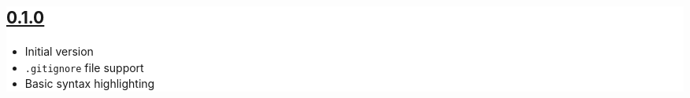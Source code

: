 ## [0.1.0]
- Initial version
- `.gitignore` file support
- Basic syntax highlighting

[Unreleased]: https://github.com/JetBrains/idea-gitignore/compare/v4.5.1...HEAD
[4.5.1]: https://github.com/JetBrains/idea-gitignore/compare/v4.5.0...v4.5.1
[4.5.0]: https://github.com/JetBrains/idea-gitignore/compare/v4.4.4...v4.5.0
[4.4.4]: https://github.com/JetBrains/idea-gitignore/compare/v4.4.3...v4.4.4
[4.4.3]: https://github.com/JetBrains/idea-gitignore/compare/v4.4.2...v4.4.3
[4.4.2]: https://github.com/JetBrains/idea-gitignore/compare/v4.4.1...v4.4.2
[4.4.1]: https://github.com/JetBrains/idea-gitignore/compare/v4.4.0...v4.4.1
[4.4.0]: https://github.com/JetBrains/idea-gitignore/compare/v4.3.0...v4.4.0
[4.3.0]: https://github.com/JetBrains/idea-gitignore/compare/v4.2.0...v4.3.0
[4.2.0]: https://github.com/JetBrains/idea-gitignore/compare/v4.1.1...v4.2.0
[4.1.1]: https://github.com/JetBrains/idea-gitignore/compare/v4.1.0...v4.1.1
[4.1.0]: https://github.com/JetBrains/idea-gitignore/compare/v4.0.4...v4.1.0
[4.0.4]: https://github.com/JetBrains/idea-gitignore/compare/v4.0.3...v4.0.4
[4.0.3]: https://github.com/JetBrains/idea-gitignore/compare/v4.0.2...v4.0.3
[4.0.2]: https://github.com/JetBrains/idea-gitignore/compare/v4.0.1...v4.0.2
[4.0.1]: https://github.com/JetBrains/idea-gitignore/compare/v4.0.0...v4.0.1
[4.0.0]: https://github.com/JetBrains/idea-gitignore/compare/v3.2.3...v4.0.0
[3.2.3]: https://github.com/JetBrains/idea-gitignore/compare/v3.2.2...v3.2.3
[3.2.2]: https://github.com/JetBrains/idea-gitignore/compare/v3.2.0...v3.2.2
[3.2.0]: https://github.com/JetBrains/idea-gitignore/compare/v3.1.2...v3.2.0
[3.1.2]: https://github.com/JetBrains/idea-gitignore/compare/v3.0.0...v3.1.2
[3.0.0]: https://github.com/JetBrains/idea-gitignore/compare/v2.6.2...v3.0.0
[2.6.2]: https://github.com/JetBrains/idea-gitignore/compare/v2.6.1...v2.6.2
[2.6.1]: https://github.com/JetBrains/idea-gitignore/compare/v2.5.0...v2.6.1
[2.5.0]: https://github.com/JetBrains/idea-gitignore/compare/v2.4.0...v2.5.0
[2.4.0]: https://github.com/JetBrains/idea-gitignore/compare/v2.3.2...v2.4.0
[2.3.2]: https://github.com/JetBrains/idea-gitignore/compare/v2.3.0...v2.3.2
[2.3.0]: https://github.com/JetBrains/idea-gitignore/compare/v2.2.2...v2.3.0
[2.2.2]: https://github.com/JetBrains/idea-gitignore/compare/v2.2.1...v2.2.2
[2.2.1]: https://github.com/JetBrains/idea-gitignore/compare/v2.2.0...v2.2.1
[2.2.0]: https://github.com/JetBrains/idea-gitignore/compare/v2.1.1...v2.2.0
[2.1.1]: https://github.com/JetBrains/idea-gitignore/compare/v2.0.4...v2.1.1
[2.0.4]: https://github.com/JetBrains/idea-gitignore/compare/v1.7.6...v2.0.4
[1.7.6]: https://github.com/JetBrains/idea-gitignore/compare/v1.7.5...v1.7.6
[1.7.5]: https://github.com/JetBrains/idea-gitignore/compare/v1.6.0...v1.7.5
[1.6.0]: https://github.com/JetBrains/idea-gitignore/compare/v1.5.0...v1.6.0
[1.5.0]: https://github.com/JetBrains/idea-gitignore/compare/v1.4.1...v1.5.0
[1.4.1]: https://github.com/JetBrains/idea-gitignore/compare/v1.3.3...v1.4.1
[1.3.3]: https://github.com/JetBrains/idea-gitignore/compare/v1.2.0...v1.3.3
[1.2.0]: https://github.com/JetBrains/idea-gitignore/compare/v1.1.4...v1.2.0
[1.1.4]: https://github.com/JetBrains/idea-gitignore/compare/v1.1.2...v1.1.4
[1.1.2]: https://github.com/JetBrains/idea-gitignore/compare/v1.1.1...v1.1.2
[1.1.1]: https://github.com/JetBrains/idea-gitignore/compare/v1.1.0...v1.1.1
[1.1.0]: https://github.com/JetBrains/idea-gitignore/compare/v1.0.2...v1.1.0
[1.0.2]: https://github.com/JetBrains/idea-gitignore/compare/v1.0.1...v1.0.2
[1.0.1]: https://github.com/JetBrains/idea-gitignore/compare/v1.0.0...v1.0.1
[1.0.0]: https://github.com/JetBrains/idea-gitignore/compare/v0.9.0...v1.0.0
[0.9.0]: https://github.com/JetBrains/idea-gitignore/compare/v0.8.1...v0.9.0
[0.8.1]: https://github.com/JetBrains/idea-gitignore/compare/v0.8.0...v0.8.1
[0.8.0]: https://github.com/JetBrains/idea-gitignore/compare/v0.7.0...v0.8.0
[0.7.0]: https://github.com/JetBrains/idea-gitignore/compare/v0.6.1...v0.7.0
[0.6.1]: https://github.com/JetBrains/idea-gitignore/compare/v0.6.0...v0.6.1
[0.6.0]: https://github.com/JetBrains/idea-gitignore/compare/v0.5.4...v0.6.0
[0.5.4]: https://github.com/JetBrains/idea-gitignore/compare/v0.5.3...v0.5.4
[0.5.3]: https://github.com/JetBrains/idea-gitignore/compare/v0.5.2...v0.5.3
[0.5.2]: https://github.com/JetBrains/idea-gitignore/compare/v0.5.1...v0.5.2
[0.5.1]: https://github.com/JetBrains/idea-gitignore/compare/v0.5.0...v0.5.1
[0.5.0]: https://github.com/JetBrains/idea-gitignore/compare/v0.4.0...v0.5.0
[0.4.0]: https://github.com/JetBrains/idea-gitignore/compare/v0.3.3...v0.4.0
[0.3.3]: https://github.com/JetBrains/idea-gitignore/compare/v0.3.1...v0.3.3
[0.3.1]: https://github.com/JetBrains/idea-gitignore/compare/v0.3.0...v0.3.1
[0.3.0]: https://github.com/JetBrains/idea-gitignore/compare/v0.2.2...v0.3.0
[0.2.2]: https://github.com/JetBrains/idea-gitignore/compare/v0.2.1...v0.2.2
[0.2.1]: https://github.com/JetBrains/idea-gitignore/compare/v0.2.0...v0.2.1
[0.2.0]: https://github.com/JetBrains/idea-gitignore/compare/v0.1.0...v0.2.0
[0.1.0]: https://github.com/JetBrains/idea-gitignore/commits
